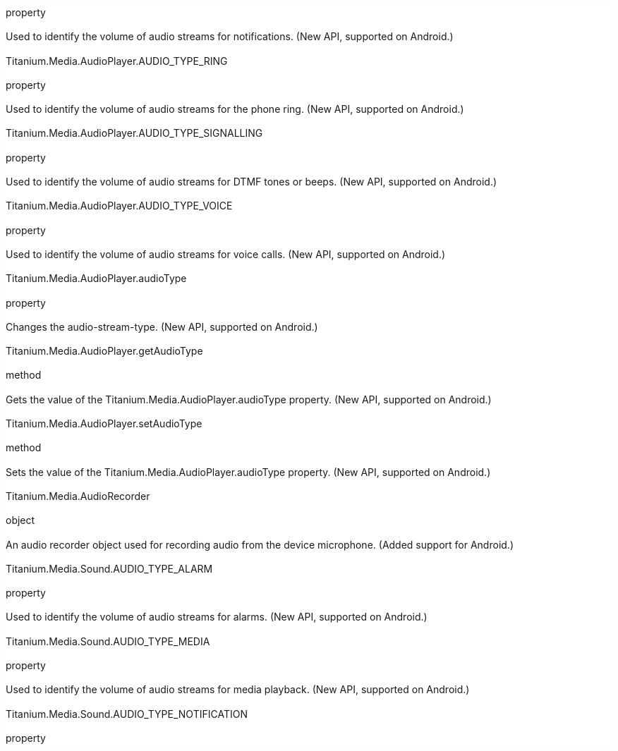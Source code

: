 property

Used to identify the volume of audio streams for notifications. (New API, supported on Android.)

Titanium.Media.AudioPlayer.AUDIO\_TYPE\_RING

property

Used to identify the volume of audio streams for the phone ring. (New API, supported on Android.)

Titanium.Media.AudioPlayer.AUDIO\_TYPE\_SIGNALLING

property

Used to identify the volume of audio streams for DTMF tones or beeps. (New API, supported on Android.)

Titanium.Media.AudioPlayer.AUDIO\_TYPE\_VOICE

property

Used to identify the volume of audio streams for voice calls. (New API, supported on Android.)

Titanium.Media.AudioPlayer.audioType

property

Changes the audio-stream-type. (New API, supported on Android.)

Titanium.Media.AudioPlayer.getAudioType

method

Gets the value of the Titanium.Media.AudioPlayer.audioType property. (New API, supported on Android.)

Titanium.Media.AudioPlayer.setAudioType

method

Sets the value of the Titanium.Media.AudioPlayer.audioType property. (New API, supported on Android.)

Titanium.Media.AudioRecorder

object

An audio recorder object used for recording audio from the device microphone. (Added support for Android.)

Titanium.Media.Sound.AUDIO\_TYPE\_ALARM

property

Used to identify the volume of audio streams for alarms. (New API, supported on Android.)

Titanium.Media.Sound.AUDIO\_TYPE\_MEDIA

property

Used to identify the volume of audio streams for media playback. (New API, supported on Android.)

Titanium.Media.Sound.AUDIO\_TYPE\_NOTIFICATION

property
